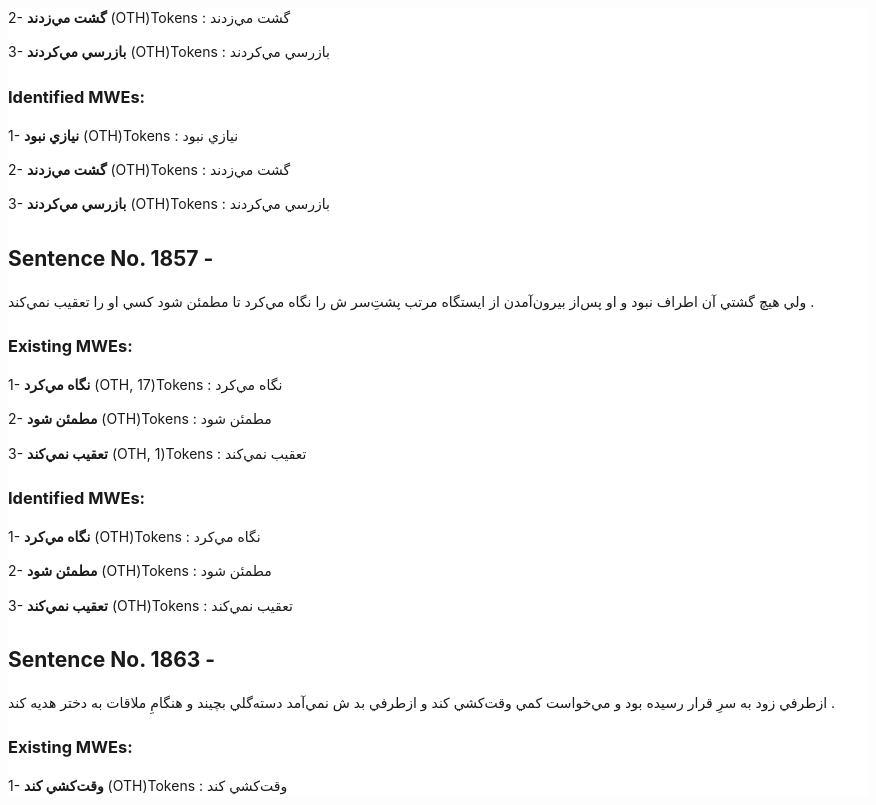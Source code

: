 2- **گشت مي‌زدند** (OTH)Tokens : 
گشت
مي‌زدند

3- **بازرسي مي‌کردند** (OTH)Tokens : 
بازرسي
مي‌کردند

### Identified MWEs: 
1- **نيازي نبود** (OTH)Tokens : 
نيازي
نبود

2- **گشت مي‌زدند** (OTH)Tokens : 
گشت
مي‌زدند

3- **بازرسي مي‌کردند** (OTH)Tokens : 
بازرسي
مي‌کردند

## Sentence No. 1857 - 
ولي هيچ گشتي آن اطراف نبود و او پس‌از بيرون‌آمدن از ايستگاه مرتب پشتِ‌سر ش را نگاه مي‌کرد تا مطمئن شود کسي او را تعقيب نمي‌کند . 
### Existing MWEs: 
1- **نگاه مي‌کرد** (OTH, 17)Tokens : 
نگاه
مي‌کرد

2- **مطمئن شود** (OTH)Tokens : 
مطمئن
شود

3- **تعقيب نمي‌کند** (OTH, 1)Tokens : 
تعقيب
نمي‌کند

### Identified MWEs: 
1- **نگاه مي‌کرد** (OTH)Tokens : 
نگاه
مي‌کرد

2- **مطمئن شود** (OTH)Tokens : 
مطمئن
شود

3- **تعقيب نمي‌کند** (OTH)Tokens : 
تعقيب
نمي‌کند

## Sentence No. 1863 - 
ازطرفي زود به سرِ قرار رسيده بود و مي‌خواست کمي وقت‌کشي کند و ازطرفي بد ش نمي‌آمد دسته‌گلي بچيند و هنگامِ ملاقات به دختر هديه کند . 
### Existing MWEs: 
1- **وقت‌کشي کند** (OTH)Tokens : 
وقت‌کشي
کند
